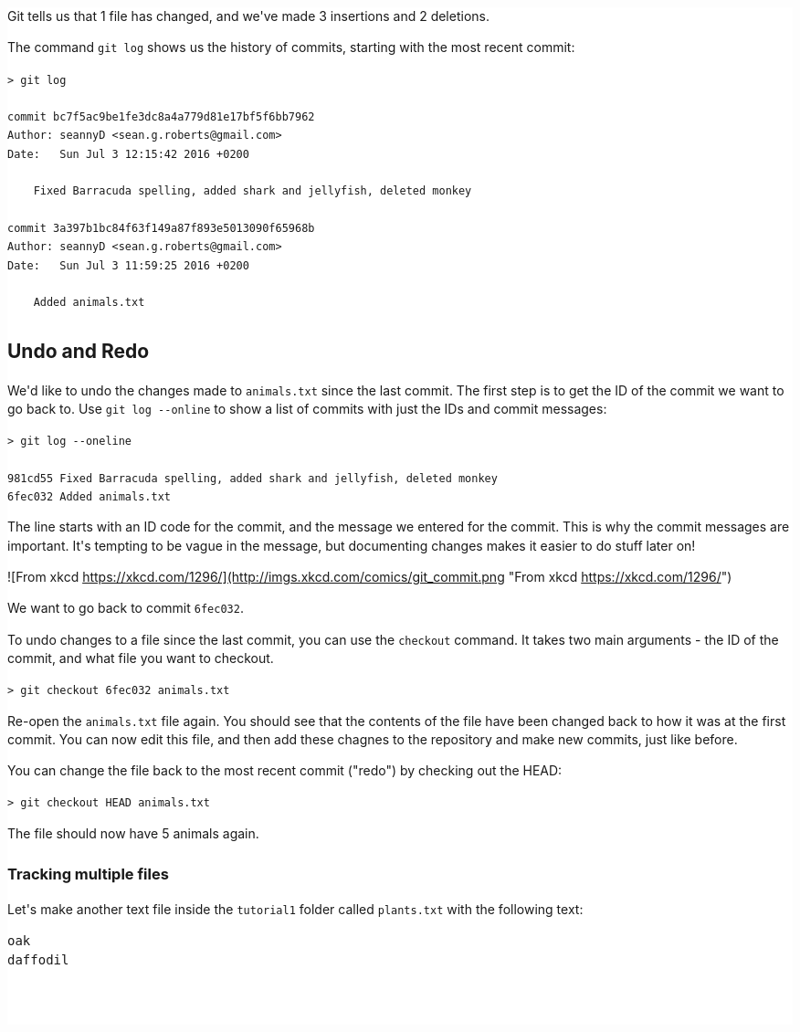 Git tells us that 1 file has changed, and we've made 3 insertions and 2 deletions.

The command `git log` shows us the history of commits, starting with the most recent commit:

	> git log

	commit bc7f5ac9be1fe3dc8a4a779d81e17bf5f6bb7962
	Author: seannyD <sean.g.roberts@gmail.com>
	Date:   Sun Jul 3 12:15:42 2016 +0200

	    Fixed Barracuda spelling, added shark and jellyfish, deleted monkey

	commit 3a397b1bc84f63f149a87f893e5013090f65968b
	Author: seannyD <sean.g.roberts@gmail.com>
	Date:   Sun Jul 3 11:59:25 2016 +0200

	    Added animals.txt

## Undo and Redo

We'd like to undo the changes made to `animals.txt` since the last commit.  The first step is to get the ID of the commit we want to go back to.  Use `git log --online` to show a list of commits with just the IDs and commit messages:

	> git log --oneline

	981cd55 Fixed Barracuda spelling, added shark and jellyfish, deleted monkey
	6fec032 Added animals.txt

The line starts with an ID code for the commit, and the message we entered for the commit.  This is why the commit messages are important.  It's tempting to be vague in the message, but documenting changes makes it easier to do stuff later on!

![From xkcd https://xkcd.com/1296/](http://imgs.xkcd.com/comics/git_commit.png "From xkcd https://xkcd.com/1296/")

We want to go back to commit `6fec032`.

To undo changes to a file since the last commit, you can use the `checkout` command.  It takes two main arguments - the ID of the commit, and what file you want to checkout.

	> git checkout 6fec032 animals.txt

Re-open the `animals.txt` file again.  You should see that the contents of the file have been changed back to how it was at the first commit.  You can now edit this file, and then add these chagnes to the repository and make new commits, just like before.

You can change the file back to the most recent commit ("redo") by checking out the HEAD:

	> git checkout HEAD animals.txt

The file should now have 5 animals again.

### Tracking multiple files

Let's make another text file inside the `tutorial1` folder called `plants.txt` with the following text:

<pre>
oak
daffodil
